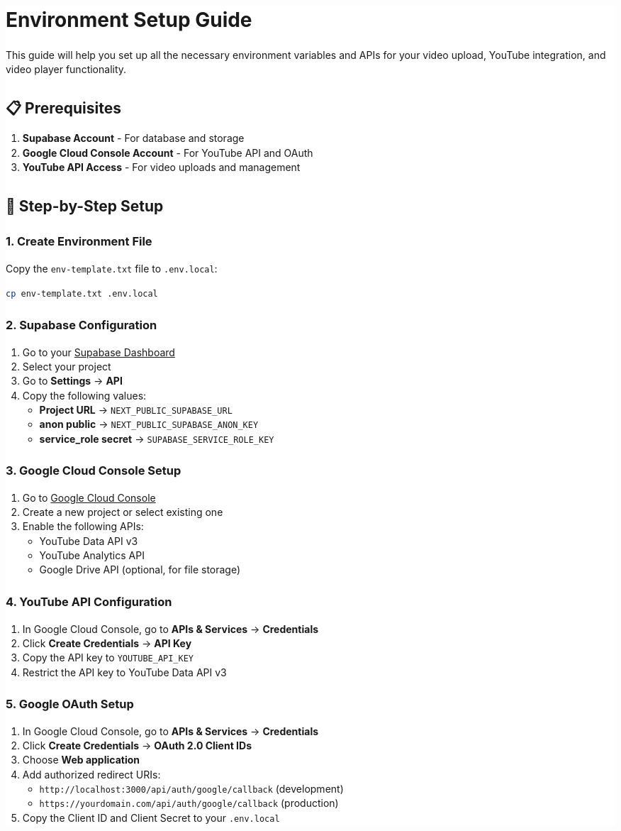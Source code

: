 # Environment Setup Guide

This guide will help you set up all the necessary environment variables and APIs for your video upload, YouTube integration, and video player functionality.

## 📋 Prerequisites

1. **Supabase Account** - For database and storage
2. **Google Cloud Console Account** - For YouTube API and OAuth
3. **YouTube API Access** - For video uploads and management

## 🔧 Step-by-Step Setup

### 1. Create Environment File

Copy the `env-template.txt` file to `.env.local`:

```bash
cp env-template.txt .env.local
```

### 2. Supabase Configuration

1. Go to your [Supabase Dashboard](https://supabase.com/dashboard)
2. Select your project
3. Go to **Settings** → **API**
4. Copy the following values:
   - **Project URL** → `NEXT_PUBLIC_SUPABASE_URL`
   - **anon public** → `NEXT_PUBLIC_SUPABASE_ANON_KEY`
   - **service_role secret** → `SUPABASE_SERVICE_ROLE_KEY`

### 3. Google Cloud Console Setup

1. Go to [Google Cloud Console](https://console.cloud.google.com/)
2. Create a new project or select existing one
3. Enable the following APIs:
   - YouTube Data API v3
   - YouTube Analytics API
   - Google Drive API (optional, for file storage)

### 4. YouTube API Configuration

1. In Google Cloud Console, go to **APIs & Services** → **Credentials**
2. Click **Create Credentials** → **API Key**
3. Copy the API key to `YOUTUBE_API_KEY`
4. Restrict the API key to YouTube Data API v3

### 5. Google OAuth Setup

1. In Google Cloud Console, go to **APIs & Services** → **Credentials**
2. Click **Create Credentials** → **OAuth 2.0 Client IDs**
3. Choose **Web application**
4. Add authorized redirect URIs:
   - `http://localhost:3000/api/auth/google/callback` (development)
   - `https://yourdomain.com/api/auth/google/callback` (production)
5. Copy the Client ID and Client Secret to your `.env.local`
